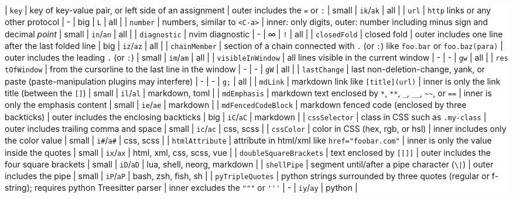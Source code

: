 | `key`                    | key of key-value pair, or left side of an assignment                                                                        | outer includes the `=` or `:`                                                             | small              |        `ik`/`ak`         | all                             |
| `url`                    | `http` links or any other protocol                                                                                          | \-                                                                                        | big                |           `L`            | all                             |
| `number`                 | numbers, similar to `<C-a>`                                                                                                 | inner: only digits, outer: number including minus sign and decimal *point*                | small              |        `in`/`an`         | all                             |
| `diagnostic`             | nvim diagnostic                                                                                                             | \-                                                                                        | ∞                  |           `!`            | all                             |
| `closedFold`             | closed fold                                                                                                                 | outer includes one line after the last folded line                                        | big                |        `iz`/`az`         | all                             |
| `chainMember`            | section of a chain connected with `.` (or `:`) like `foo.bar` or `foo.baz(para)`                                            | outer includes the leading `.` (or `:`)                                                   | small              |        `im`/`am`         | all                             |
| `visibleInWindow`        | all lines visible in the current window                                                                                     | \-                                                                                        | \-                 |           `gw`           | all                             |
| `restOfWindow`           | from the cursorline to the last line in the window                                                                          | \-                                                                                        | \-                 |           `gW`           | all                             |
| `lastChange`             | last non-deletion-change, yank, or paste (paste-manipulation plugins may interfere)                                         | \-                                                                                        | \-                 |           `g;`           | all                             |
| `mdLink`                 | markdown link like `[title](url)`                                                                                           | inner is only the link title (between the `[]`)                                           | small              |        `il`/`al`         | markdown, toml                  |
| `mdEmphasis`             | markdown text enclosed by `*`, `**`, `_`, `__`, `~~`, or `==`                                                               | inner is only the emphasis content                                                        | small              |        `ie`/`ae`         | markdown                        |
| `mdFencedCodeBlock`      | markdown fenced code (enclosed by three backticks)                                                                          | outer includes the enclosing backticks                                                    | big                |        `iC`/`aC`         | markdown                        |
| `cssSelector`            | class in CSS such as `.my-class`                                                                                            | outer includes trailing comma and space                                                   | small              |        `ic`/`ac`         | css, scss                       |
| `cssColor`               | color in CSS (hex, rgb, or hsl)                                                                                             | inner includes only the color value                                                       | small              |        `i#`/`a#`         | css, scss                       |
| `htmlAttribute`          | attribute in html/xml like `href="foobar.com"`                                                                              | inner is only the value inside the quotes                                                 | small              |        `ix`/`ax`         | html, xml, css, scss, vue       |
| `doubleSquareBrackets`   | text enclosed by `[[]]`                                                                                                     | outer includes the four square brackets                                                   | small              |        `iD`/`aD`         | lua, shell, neorg, markdown     |
| `shellPipe`              | segment until/after a pipe character (`\|`)                                                                                 | outer includes the pipe                                                                   | small              |        `iP`/`aP`         | bash, zsh, fish, sh             |
| `pyTripleQuotes`         | python strings surrounded by three quotes (regular or f-string); requires python Treesitter parser                          | inner excludes the `"""` or `'''`                                                         | \-                 |        `iy`/`ay`         | python                          |